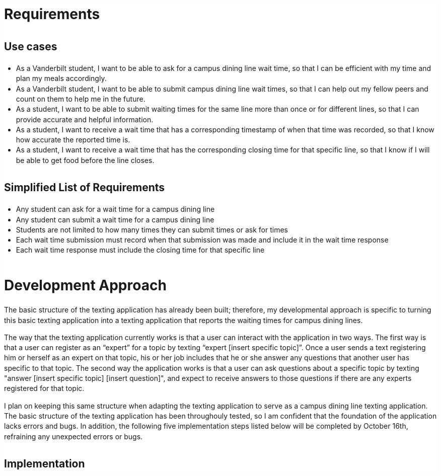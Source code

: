  # Requirements
 
 ## Use cases
  - As a Vanderbilt student, I want to be able to ask for a campus dining line wait time, so that I can be efficient
    with my time and plan my meals accordingly. 
  -	As a Vanderbilt student, I want to be able to submit campus dining line wait times, so that I can help out my fellow
    peers and count on them to help me in the future.
  -	As a student, I want to be able to submit waiting times for the same line more than once or for different lines, so that I
    can provide accurate and helpful information.
  -	As a student, I want to receive a wait time that has a corresponding timestamp of when that time was recorded, so that I
    know how accurate the reported time is.
  -	As a student, I want to receive a wait time that has the corresponding closing time for that specific line, so that I know
    if I will be able to get food before the line closes. 

 ## Simplified List of Requirements
  -	Any student can ask for a wait time for a campus dining line
  -	Any student can submit a wait time for a campus dining line
  -	Students are not limited to how many times they can submit times or ask for times
  -	Each wait time submission must record when that submission was made and include it in the wait time response
  -	Each wait time response must include the closing time for that specific line 

 # Development Approach
 
The basic structure of the texting application has already been built; therefore, my developmental approach is specific to turning this basic texting application into a texting application that reports the waiting times for campus dining lines.

The way that the texting application currently works is that a user can interact with the application in two ways. The first way is that a user can register as an “expert” for a topic by texting “expert [insert specific topic]”. Once a user sends a text registering him or herself as an expert on that topic, his or her job includes that he or she answer any questions that another user has specific to that topic. The second way the application works is that a user can ask questions about a specific topic by texting "answer [insert specific topic] [insert question]", and expect to receive answers to those questions if there are any experts registered for that topic. 

I plan on keeping this same structure when adapting the texting application to serve as a campus dining line texting application. The basic structure of the texting application has been throughouly tested, so I am confident that the foundation of the application lacks errors and bugs. In addition, the following five implementation steps listed below will be completed by October 16th, refraining any unexpected errors or bugs. 

## Implementation
